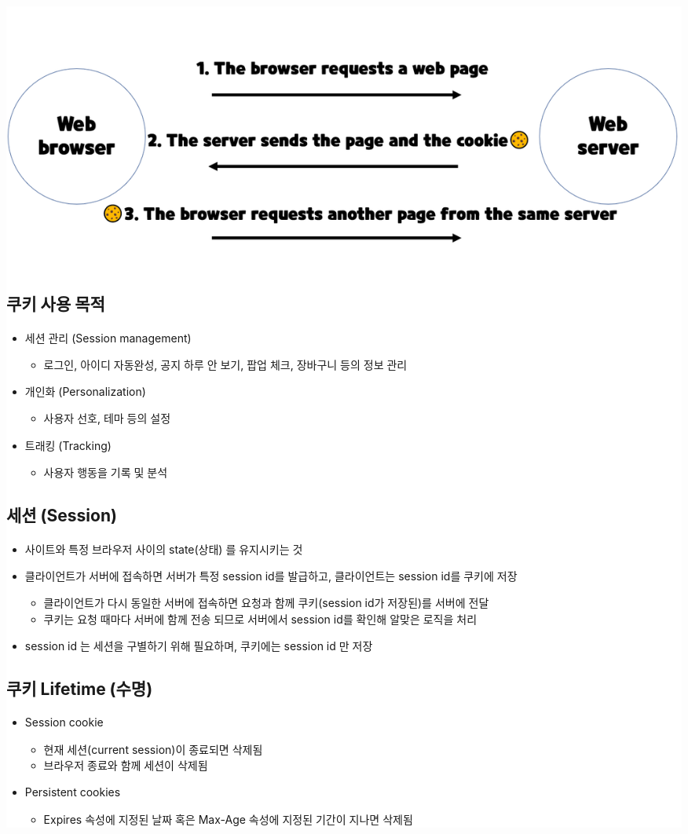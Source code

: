 ![image-20221012172423505](../Markdown.assets/image-20221012172423505.png)



## 쿠키 사용 목적

- 세션 관리 (Session management) 
  - 로그인, 아이디 자동완성, 공지 하루 안 보기, 팝업 체크, 장바구니 등의 정보 관리

- 개인화 (Personalization) 
  - 사용자 선호, 테마 등의 설정

- 트래킹 (Tracking) 
  - 사용자 행동을 기록 및 분석



## 세션 (Session)

- 사이트와 특정 브라우저 사이의 state(상태) 를 유지시키는 것 
- 클라이언트가 서버에 접속하면 서버가 특정 session id를 발급하고, 클라이언트는 session id를 쿠키에 저장 
  - 클라이언트가 다시 동일한 서버에 접속하면 요청과 함께 쿠키(session id가 저장된)를 서버에 전달 
  - 쿠키는 요청 때마다 서버에 함께 전송 되므로 서버에서 session id를 확인해 알맞은 로직을 처리

- session id 는 세션을 구별하기 위해 필요하며, 쿠키에는 session id 만 저장



## 쿠키 Lifetime (수명)

- Session cookie 
  - 현재 세션(current session)이 종료되면 삭제됨 
  - 브라우저 종료와 함께 세션이 삭제됨

- Persistent cookies  
  - Expires 속성에 지정된 날짜 혹은 Max-Age 속성에 지정된 기간이 지나면 삭제됨


